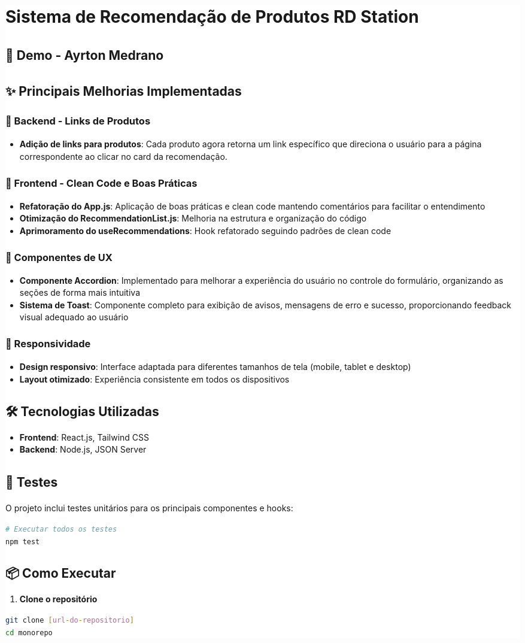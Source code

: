 # Sistema de Recomendação de Produtos RD Station

## 🚀 Demo - Ayrton Medrano

## ✨ Principais Melhorias Implementadas

### 🔗 Backend - Links de Produtos
- **Adição de links para produtos**: Cada produto agora retorna um link específico que direciona o usuário para a página correspondente ao clicar no card da recomendação.

### 🧹 Frontend - Clean Code e Boas Práticas
- **Refatoração do App.js**: Aplicação de boas práticas e clean code mantendo comentários para facilitar o entendimento
- **Otimização do RecommendationList.js**: Melhoria na estrutura e organização do código
- **Aprimoramento do useRecommendations**: Hook refatorado seguindo padrões de clean code

### 🎨 Componentes de UX
- **Componente Accordion**: Implementado para melhorar a experiência do usuário no controle do formulário, organizando as seções de forma mais intuitiva
- **Sistema de Toast**: Componente completo para exibição de avisos, mensagens de erro e sucesso, proporcionando feedback visual adequado ao usuário

### 📱 Responsividade
- **Design responsivo**: Interface adaptada para diferentes tamanhos de tela (mobile, tablet e desktop)
- **Layout otimizado**: Experiência consistente em todos os dispositivos

## 🛠️ Tecnologias Utilizadas

- **Frontend**: React.js, Tailwind CSS
- **Backend**: Node.js, JSON Server

## 🧪 Testes

O projeto inclui testes unitários para os principais componentes e hooks:

```bash
# Executar todos os testes
npm test
```

## 📦 Como Executar

1. **Clone o repositório**
```bash
git clone [url-do-repositorio]
cd monorepo
```
